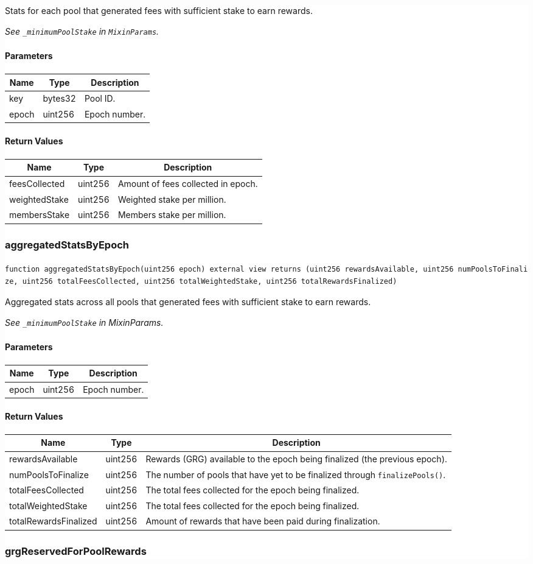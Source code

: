 Stats for each pool that generated fees with sufficient stake to earn rewards.

_See `_minimumPoolStake` in `MixinParams`._

#### Parameters

| Name  | Type    | Description   |
| ----- | ------- | ------------- |
| key   | bytes32 | Pool ID.      |
| epoch | uint256 | Epoch number. |

#### Return Values

| Name          | Type    | Description                        |
| ------------- | ------- | ---------------------------------- |
| feesCollected | uint256 | Amount of fees collected in epoch. |
| weightedStake | uint256 | Weighted stake per million.        |
| membersStake  | uint256 | Members stake per million.         |

### aggregatedStatsByEpoch

```solidity
function aggregatedStatsByEpoch(uint256 epoch) external view returns (uint256 rewardsAvailable, uint256 numPoolsToFinalize, uint256 totalFeesCollected, uint256 totalWeightedStake, uint256 totalRewardsFinalized)
```

Aggregated stats across all pools that generated fees with sufficient stake to earn rewards.

_See `_minimumPoolStake` in MixinParams._

#### Parameters

| Name  | Type    | Description   |
| ----- | ------- | ------------- |
| epoch | uint256 | Epoch number. |

#### Return Values

| Name                  | Type    | Description                                                                  |
| --------------------- | ------- | ---------------------------------------------------------------------------- |
| rewardsAvailable      | uint256 | Rewards (GRG) available to the epoch being finalized (the previous epoch).   |
| numPoolsToFinalize    | uint256 | The number of pools that have yet to be finalized through `finalizePools()`. |
| totalFeesCollected    | uint256 | The total fees collected for the epoch being finalized.                      |
| totalWeightedStake    | uint256 | The total fees collected for the epoch being finalized.                      |
| totalRewardsFinalized | uint256 | Amount of rewards that have been paid during finalization.                   |

### grgReservedForPoolRewards
